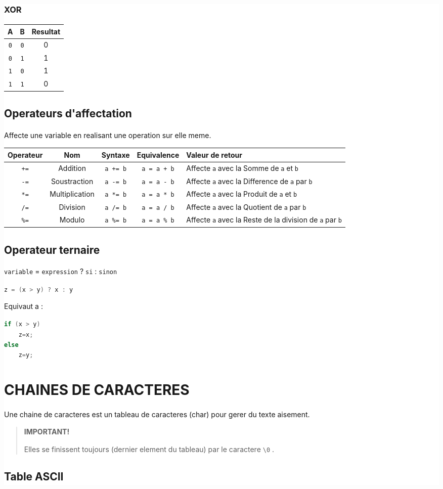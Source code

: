 ### XOR

| A   | B   | Resultat |
|:---:|:---:|:--------:|
| `0` | `0` | 0        |
| `0` | `1` | 1        |
| `1` | `0` | 1        |
| `1` | `1` | 0        |

## Operateurs d'affectation

Affecte une variable en realisant une operation sur elle meme.

| Operateur  | Nom            | Syntaxe  | Equivalence | Valeur de retour                                         |
|:----------:|:--------------:|:--------:|:-----------:|:---------------------------------------------------------|
| `+=`       | Addition       | `a += b` | `a = a + b` | Affecte `a` avec la Somme de `a` et `b`                  |
| `-=`       | Soustraction   | `a -= b` | `a = a - b` | Affecte `a` avec la Difference de `a` par `b`            |
| `*=`       | Multiplication | `a *= b` | `a = a * b` | Affecte `a` avec la Produit de `a` et `b`                |
| `/=`       | Division       | `a /= b` | `a = a / b` | Affecte `a` avec la Quotient de `a` par `b`              |
| `%=`       | Modulo         | `a %= b` | `a = a % b` | Affecte `a` avec la Reste de la division de `a` par `b`  |

## Operateur ternaire

`variable` = `expression` ? `si` : `sinon`

``` c
z = (x > y) ? x : y
```

Equivaut a :
``` c
if (x > y)
    z=x;
else
    z=y;
```

# CHAINES DE CARACTERES

Une chaine de caracteres est un tableau de caracteres (char) pour gerer du texte aisement.

> **IMPORTANT!**
> 
> Elles se finissent toujours (dernier element du tableau) par le caractere `\0` .

## Table ASCII
